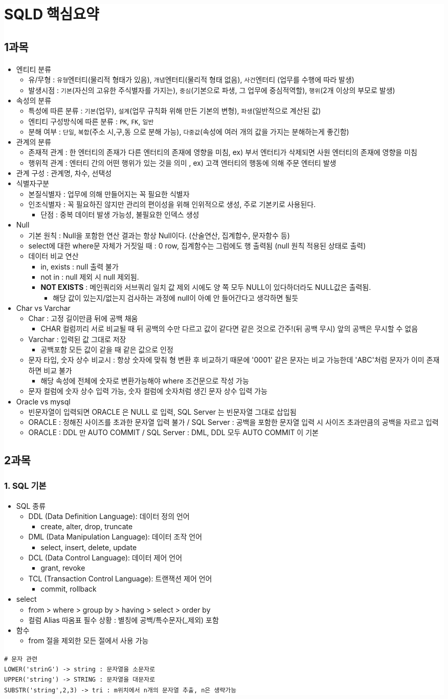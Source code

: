 # SQLD 핵심요약
## 1과목
- 엔티티 분류
  - 유/무형 : `유형`엔터티(물리적 형태가 있음), `개념`엔터티(물리적 형태 없음), `사건`엔터티 (업무를 수행에 따라 발생)
  - 발생시점 : `기본`(자신의 고유한 주식별자를 가지는), `중심`(기본으로 파생, 그 업무에 중심적역할), `행위`(2개 이상의 부모로 발생) 
- 속성의 분류 
  - 특성에 따른 분류 : `기본`(업무), `설계`(업무 규칙화 위해 만든 기본의 변형), `파생`(일반적으로 계산된 값)
  - 엔티티 구성방식에 따른 분류 : `PK`, `FK`, `일반`
  - 분해 여부 : `단일`, `복합`(주소 시,구,동 으로 분해 가능), `다중값`(속성에 여러 개의 값을 가지는 분해하는게 좋긴함)
- 관계의 분류
  - 존재적 관계 : 한 엔터티의 존재가 다른 엔터티의 존재에 영향을 미침, ex) 부서 엔터티가 삭제되면 사원 엔터티의 존재에 영향을 미침
  - 행위적 관계 : 엔터티 간의 어떤 행위가 있는 것을 의미 , ex) 고객 엔터티의 행동에 의해 주문 엔터티 발생
- 관계 구성 : 관계명, 차수, 선택성
- 식별자구분
  - 본질식별자 : 업무에 의해 만들어지는 꼭 필요한 식별자
  - 인조식별자 : 꼭 필요하진 않지만 관리의 편이성을 위해 인위적으로 생성, 주로 기본키로 사용된다. 
    - 단점 : 중복 데이터 발생 가능성, 불필요한 인덱스 생성 
- Null
  - 기본 원칙 : Null을 포함한 연산 결과는 항상 Null이다. (산술연산, 집계합수, 문자함수 등)
  - select에 대한 where문 자체가 거짓일 때 : 0 row, 집계함수는 그럼에도 행 출력됨 (null 원칙 적용된 상태로 출력) 
  - 데이터 비교 연산
    - in, exists : null 출력 불가 
    - not in : null 제외 시 null 제외됨. 
    - **NOT EXISTS** : 메인쿼리와 서브쿼리 일치 값 제외 시에도 양 쪽 모두 NULL이 있다하더라도 NULL값은 출력됨.
      - 해당 값이 있는지/없는지 검사하는 과정에 null이 아예 안 들어간다고 생각하면 될듯 
- Char vs Varchar 
  - Char : 고정 길이만큼 뒤에 공백 채움
    - CHAR 컬럼끼리 서로 비교될 때 뒤 공백의 수만 다르고 값이 같다면 같은 것으로 간주!(뒤 공백 무시) 앞의 공백은 무시할 수 없음
  - Varchar : 입력된 값 그대로 저장 
    -  공백포함 모든 값이 같을 때 같은 값으로 인정
  - 문자 타입, 숫자 상수 비교시 : 항상 숫자에 맞춰 형 변환 후 비교하기 때문에 '0001' 같은 문자는 비교 가능한데 'ABC'처럼 문자가 이미 존재하면 비교 불가
    - 해당 속성에 전체에 숫자로 변환가능해야 where 조건문으로 작성 가능 
  - 문자 컬럼에 숫자 상수 입력 가능, 숫자 컬럼에 숫자처럼 생긴 문자 상수 입력 가능
- Oracle vs mysql
  - 빈문자열이 입력되면 ORACLE 은 NULL 로 입력, SQL Server 는 빈문자열 그대로 삽입됨
  - ORACLE : 정해진 사이즈를 초과한 문자열 입력 불가 / SQL Server : 공백을 포함한 문자열 입력 시 사이즈 초과만큼의 공백을 자르고 입력
  - ORACLE : DDL 만 AUTO COMMIT / SQL Server : DML, DDL 모두 AUTO COMMIT 이 기본

## 2과목
### 1. SQL 기본
- SQL 종류
  - DDL (Data Definition Language): 데이터 정의 언어
    - create, alter, drop, truncate
  - DML (Data Manipulation Language): 데이터 조작 언어
      - select, insert, delete, update
  - DCL (Data Control Language): 데이터 제어 언어
      - grant, revoke
  - TCL (Transaction Control Language): 트랜잭션 제어 언어
      - commit, rollback
- select
  - from > where > group by > having > select > order by
  - 컬럼 Alias 따옴표 필수 상황 : 별칭에 공백/특수문자(_제외) 포함
- 함수
  - from 절을 제외한 모든 절에서 사용 가능 
```
# 문자 관련
LOWER('strinG') -> string : 문자열을 소문자로 
UPPER('string') -> STRING : 문자열을 대문자로
SUBSTR('string',2,3) -> tri : m위치에서 n개의 문자열 추출, n은 생략가능
```
